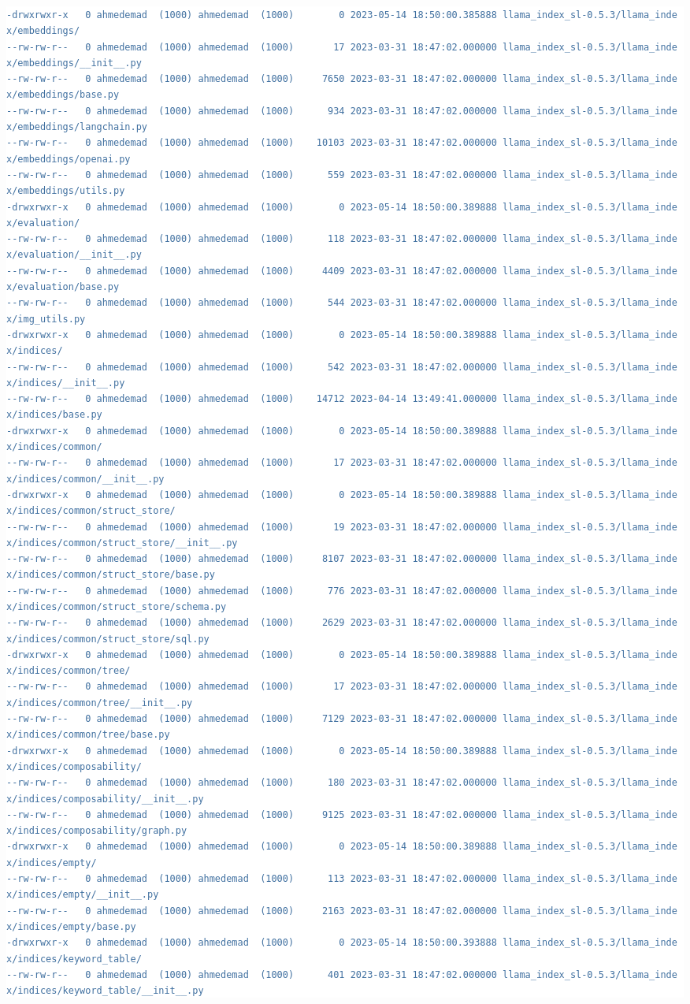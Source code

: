 ```diff
-drwxrwxr-x   0 ahmedemad  (1000) ahmedemad  (1000)        0 2023-05-14 18:50:00.385888 llama_index_sl-0.5.3/llama_index/embeddings/
--rw-rw-r--   0 ahmedemad  (1000) ahmedemad  (1000)       17 2023-03-31 18:47:02.000000 llama_index_sl-0.5.3/llama_index/embeddings/__init__.py
--rw-rw-r--   0 ahmedemad  (1000) ahmedemad  (1000)     7650 2023-03-31 18:47:02.000000 llama_index_sl-0.5.3/llama_index/embeddings/base.py
--rw-rw-r--   0 ahmedemad  (1000) ahmedemad  (1000)      934 2023-03-31 18:47:02.000000 llama_index_sl-0.5.3/llama_index/embeddings/langchain.py
--rw-rw-r--   0 ahmedemad  (1000) ahmedemad  (1000)    10103 2023-03-31 18:47:02.000000 llama_index_sl-0.5.3/llama_index/embeddings/openai.py
--rw-rw-r--   0 ahmedemad  (1000) ahmedemad  (1000)      559 2023-03-31 18:47:02.000000 llama_index_sl-0.5.3/llama_index/embeddings/utils.py
-drwxrwxr-x   0 ahmedemad  (1000) ahmedemad  (1000)        0 2023-05-14 18:50:00.389888 llama_index_sl-0.5.3/llama_index/evaluation/
--rw-rw-r--   0 ahmedemad  (1000) ahmedemad  (1000)      118 2023-03-31 18:47:02.000000 llama_index_sl-0.5.3/llama_index/evaluation/__init__.py
--rw-rw-r--   0 ahmedemad  (1000) ahmedemad  (1000)     4409 2023-03-31 18:47:02.000000 llama_index_sl-0.5.3/llama_index/evaluation/base.py
--rw-rw-r--   0 ahmedemad  (1000) ahmedemad  (1000)      544 2023-03-31 18:47:02.000000 llama_index_sl-0.5.3/llama_index/img_utils.py
-drwxrwxr-x   0 ahmedemad  (1000) ahmedemad  (1000)        0 2023-05-14 18:50:00.389888 llama_index_sl-0.5.3/llama_index/indices/
--rw-rw-r--   0 ahmedemad  (1000) ahmedemad  (1000)      542 2023-03-31 18:47:02.000000 llama_index_sl-0.5.3/llama_index/indices/__init__.py
--rw-rw-r--   0 ahmedemad  (1000) ahmedemad  (1000)    14712 2023-04-14 13:49:41.000000 llama_index_sl-0.5.3/llama_index/indices/base.py
-drwxrwxr-x   0 ahmedemad  (1000) ahmedemad  (1000)        0 2023-05-14 18:50:00.389888 llama_index_sl-0.5.3/llama_index/indices/common/
--rw-rw-r--   0 ahmedemad  (1000) ahmedemad  (1000)       17 2023-03-31 18:47:02.000000 llama_index_sl-0.5.3/llama_index/indices/common/__init__.py
-drwxrwxr-x   0 ahmedemad  (1000) ahmedemad  (1000)        0 2023-05-14 18:50:00.389888 llama_index_sl-0.5.3/llama_index/indices/common/struct_store/
--rw-rw-r--   0 ahmedemad  (1000) ahmedemad  (1000)       19 2023-03-31 18:47:02.000000 llama_index_sl-0.5.3/llama_index/indices/common/struct_store/__init__.py
--rw-rw-r--   0 ahmedemad  (1000) ahmedemad  (1000)     8107 2023-03-31 18:47:02.000000 llama_index_sl-0.5.3/llama_index/indices/common/struct_store/base.py
--rw-rw-r--   0 ahmedemad  (1000) ahmedemad  (1000)      776 2023-03-31 18:47:02.000000 llama_index_sl-0.5.3/llama_index/indices/common/struct_store/schema.py
--rw-rw-r--   0 ahmedemad  (1000) ahmedemad  (1000)     2629 2023-03-31 18:47:02.000000 llama_index_sl-0.5.3/llama_index/indices/common/struct_store/sql.py
-drwxrwxr-x   0 ahmedemad  (1000) ahmedemad  (1000)        0 2023-05-14 18:50:00.389888 llama_index_sl-0.5.3/llama_index/indices/common/tree/
--rw-rw-r--   0 ahmedemad  (1000) ahmedemad  (1000)       17 2023-03-31 18:47:02.000000 llama_index_sl-0.5.3/llama_index/indices/common/tree/__init__.py
--rw-rw-r--   0 ahmedemad  (1000) ahmedemad  (1000)     7129 2023-03-31 18:47:02.000000 llama_index_sl-0.5.3/llama_index/indices/common/tree/base.py
-drwxrwxr-x   0 ahmedemad  (1000) ahmedemad  (1000)        0 2023-05-14 18:50:00.389888 llama_index_sl-0.5.3/llama_index/indices/composability/
--rw-rw-r--   0 ahmedemad  (1000) ahmedemad  (1000)      180 2023-03-31 18:47:02.000000 llama_index_sl-0.5.3/llama_index/indices/composability/__init__.py
--rw-rw-r--   0 ahmedemad  (1000) ahmedemad  (1000)     9125 2023-03-31 18:47:02.000000 llama_index_sl-0.5.3/llama_index/indices/composability/graph.py
-drwxrwxr-x   0 ahmedemad  (1000) ahmedemad  (1000)        0 2023-05-14 18:50:00.389888 llama_index_sl-0.5.3/llama_index/indices/empty/
--rw-rw-r--   0 ahmedemad  (1000) ahmedemad  (1000)      113 2023-03-31 18:47:02.000000 llama_index_sl-0.5.3/llama_index/indices/empty/__init__.py
--rw-rw-r--   0 ahmedemad  (1000) ahmedemad  (1000)     2163 2023-03-31 18:47:02.000000 llama_index_sl-0.5.3/llama_index/indices/empty/base.py
-drwxrwxr-x   0 ahmedemad  (1000) ahmedemad  (1000)        0 2023-05-14 18:50:00.393888 llama_index_sl-0.5.3/llama_index/indices/keyword_table/
--rw-rw-r--   0 ahmedemad  (1000) ahmedemad  (1000)      401 2023-03-31 18:47:02.000000 llama_index_sl-0.5.3/llama_index/indices/keyword_table/__init__.py
```